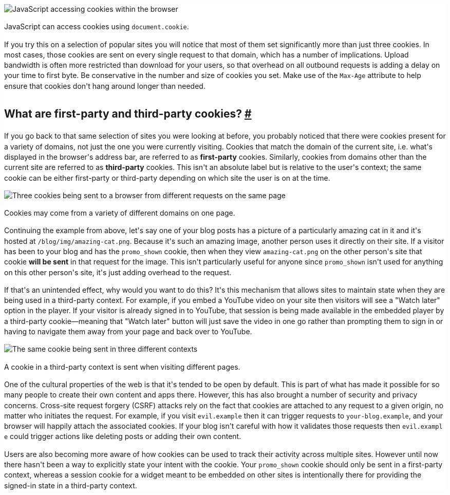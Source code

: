 ![JavaScript accessing cookies within the browser](https://web-dev.imgix.net/image/tcFciHGuF3MxnTr1y5ue01OGLBn2/mbV00Gy5VAPTUls0i7cM.png?auto=format)

JavaScript can access cookies using `document.cookie`.

If you try this on a selection of popular sites you will notice that most of them set significantly more than just three cookies. In most cases, those cookies are sent on every single request to that domain, which has a number of implications. Upload bandwidth is often more restricted than download for your users, so that overhead on all outbound requests is adding a delay on your time to first byte. Be conservative in the number and size of cookies you set. Make use of the `Max-Age` attribute to help ensure that cookies don't hang around longer than needed.

What are first-party and third-party cookies? [#](#what-are-first-party-and-third-party-cookies)
------------------------------------------------------------------------------------------------

If you go back to that same selection of sites you were looking at before, you probably noticed that there were cookies present for a variety of domains, not just the one you were currently visiting. Cookies that match the domain of the current site, i.e. what's displayed in the browser's address bar, are referred to as **first-party** cookies. Similarly, cookies from domains other than the current site are referred to as **third-party** cookies. This isn't an absolute label but is relative to the user's context; the same cookie can be either first-party or third-party depending on which site the user is on at the time.

![Three cookies being sent to a browser from different requests on the same page](https://web-dev.imgix.net/image/tcFciHGuF3MxnTr1y5ue01OGLBn2/zjXpDz2jAdXMT83Nm3IT.png?auto=format)

Cookies may come from a variety of different domains on one page.

Continuing the example from above, let's say one of your blog posts has a picture of a particularly amazing cat in it and it's hosted at `/blog/img/amazing-cat.png`. Because it's such an amazing image, another person uses it directly on their site. If a visitor has been to your blog and has the `promo_shown` cookie, then when they view `amazing-cat.png` on the other person's site that cookie **will be sent** in that request for the image. This isn't particularly useful for anyone since `promo_shown` isn't used for anything on this other person's site, it's just adding overhead to the request.

If that's an unintended effect, why would you want to do this? It's this mechanism that allows sites to maintain state when they are being used in a third-party context. For example, if you embed a YouTube video on your site then visitors will see a "Watch later" option in the player. If your visitor is already signed in to YouTube, that session is being made available in the embedded player by a third-party cookie—meaning that "Watch later" button will just save the video in one go rather than prompting them to sign in or having to navigate them away from your page and back over to YouTube.

![The same cookie being sent in three different contexts](https://web-dev.imgix.net/image/tcFciHGuF3MxnTr1y5ue01OGLBn2/u9chHBLm3i27yFRwHx5W.png?auto=format)

A cookie in a third-party context is sent when visiting different pages.

One of the cultural properties of the web is that it's tended to be open by default. This is part of what has made it possible for so many people to create their own content and apps there. However, this has also brought a number of security and privacy concerns. Cross-site request forgery (CSRF) attacks rely on the fact that cookies are attached to any request to a given origin, no matter who initiates the request. For example, if you visit `evil.example` then it can trigger requests to `your-blog.example`, and your browser will happily attach the associated cookies. If your blog isn't careful with how it validates those requests then `evil.example` could trigger actions like deleting posts or adding their own content.

Users are also becoming more aware of how cookies can be used to track their activity across multiple sites. However until now there hasn't been a way to explicitly state your intent with the cookie. Your `promo_shown` cookie should only be sent in a first-party context, whereas a session cookie for a widget meant to be embedded on other sites is intentionally there for providing the signed-in state in a third-party context.
